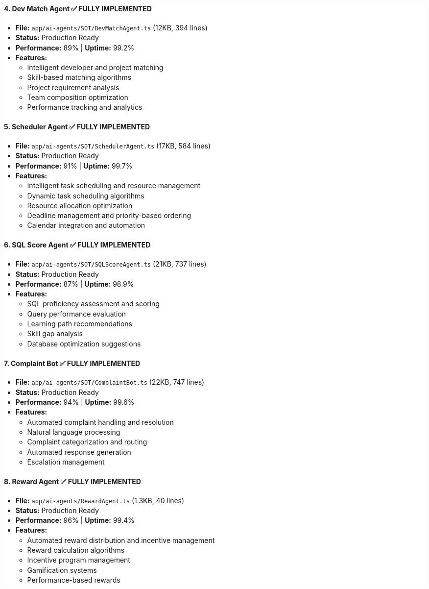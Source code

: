 #### **4. Dev Match Agent** ✅ **FULLY IMPLEMENTED**

- **File:** `app/ai-agents/SOT/DevMatchAgent.ts` (12KB, 394 lines)
- **Status:** Production Ready
- **Performance:** 89% | **Uptime:** 99.2%
- **Features:**
  - Intelligent developer and project matching
  - Skill-based matching algorithms
  - Project requirement analysis
  - Team composition optimization
  - Performance tracking and analytics

#### **5. Scheduler Agent** ✅ **FULLY IMPLEMENTED**

- **File:** `app/ai-agents/SOT/SchedulerAgent.ts` (17KB, 584 lines)
- **Status:** Production Ready
- **Performance:** 91% | **Uptime:** 99.7%
- **Features:**
  - Intelligent task scheduling and resource management
  - Dynamic task scheduling algorithms
  - Resource allocation optimization
  - Deadline management and priority-based ordering
  - Calendar integration and automation

#### **6. SQL Score Agent** ✅ **FULLY IMPLEMENTED**

- **File:** `app/ai-agents/SOT/SQLScoreAgent.ts` (21KB, 737 lines)
- **Status:** Production Ready
- **Performance:** 87% | **Uptime:** 98.9%
- **Features:**
  - SQL proficiency assessment and scoring
  - Query performance evaluation
  - Learning path recommendations
  - Skill gap analysis
  - Database optimization suggestions

#### **7. Complaint Bot** ✅ **FULLY IMPLEMENTED**

- **File:** `app/ai-agents/SOT/ComplaintBot.ts` (22KB, 747 lines)
- **Status:** Production Ready
- **Performance:** 94% | **Uptime:** 99.6%
- **Features:**
  - Automated complaint handling and resolution
  - Natural language processing
  - Complaint categorization and routing
  - Automated response generation
  - Escalation management

#### **8. Reward Agent** ✅ **FULLY IMPLEMENTED**

- **File:** `app/ai-agents/RewardAgent.ts` (1.3KB, 40 lines)
- **Status:** Production Ready
- **Performance:** 96% | **Uptime:** 99.4%
- **Features:**
  - Automated reward distribution and incentive management
  - Reward calculation algorithms
  - Incentive program management
  - Gamification systems
  - Performance-based rewards
